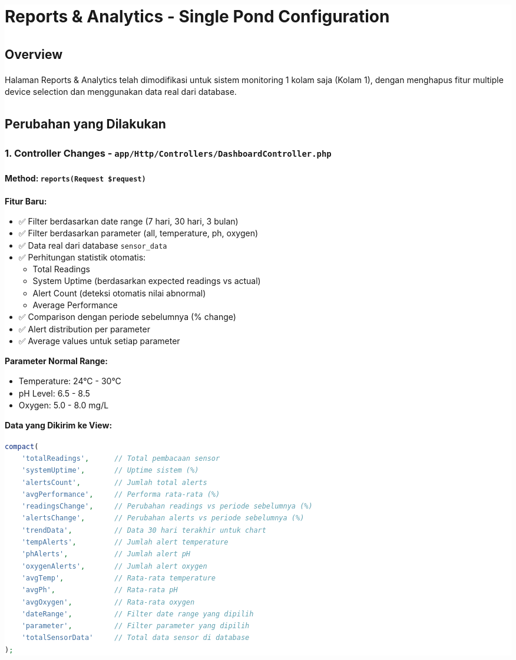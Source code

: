 # Reports & Analytics - Single Pond Configuration

## Overview

Halaman Reports & Analytics telah dimodifikasi untuk sistem monitoring 1 kolam saja (Kolam 1), dengan menghapus fitur multiple device selection dan menggunakan data real dari database.

## Perubahan yang Dilakukan

### 1. Controller Changes - `app/Http/Controllers/DashboardController.php`

#### Method: `reports(Request $request)`

**Fitur Baru:**

-   ✅ Filter berdasarkan date range (7 hari, 30 hari, 3 bulan)
-   ✅ Filter berdasarkan parameter (all, temperature, ph, oxygen)
-   ✅ Data real dari database `sensor_data`
-   ✅ Perhitungan statistik otomatis:
    -   Total Readings
    -   System Uptime (berdasarkan expected readings vs actual)
    -   Alert Count (deteksi otomatis nilai abnormal)
    -   Average Performance
-   ✅ Comparison dengan periode sebelumnya (% change)
-   ✅ Alert distribution per parameter
-   ✅ Average values untuk setiap parameter

**Parameter Normal Range:**

-   Temperature: 24°C - 30°C
-   pH Level: 6.5 - 8.5
-   Oxygen: 5.0 - 8.0 mg/L

**Data yang Dikirim ke View:**

```php
compact(
    'totalReadings',      // Total pembacaan sensor
    'systemUptime',       // Uptime sistem (%)
    'alertsCount',        // Jumlah total alerts
    'avgPerformance',     // Performa rata-rata (%)
    'readingsChange',     // Perubahan readings vs periode sebelumnya (%)
    'alertsChange',       // Perubahan alerts vs periode sebelumnya (%)
    'trendData',          // Data 30 hari terakhir untuk chart
    'tempAlerts',         // Jumlah alert temperature
    'phAlerts',           // Jumlah alert pH
    'oxygenAlerts',       // Jumlah alert oxygen
    'avgTemp',            // Rata-rata temperature
    'avgPh',              // Rata-rata pH
    'avgOxygen',          // Rata-rata oxygen
    'dateRange',          // Filter date range yang dipilih
    'parameter',          // Filter parameter yang dipilih
    'totalSensorData'     // Total data sensor di database
);
```
